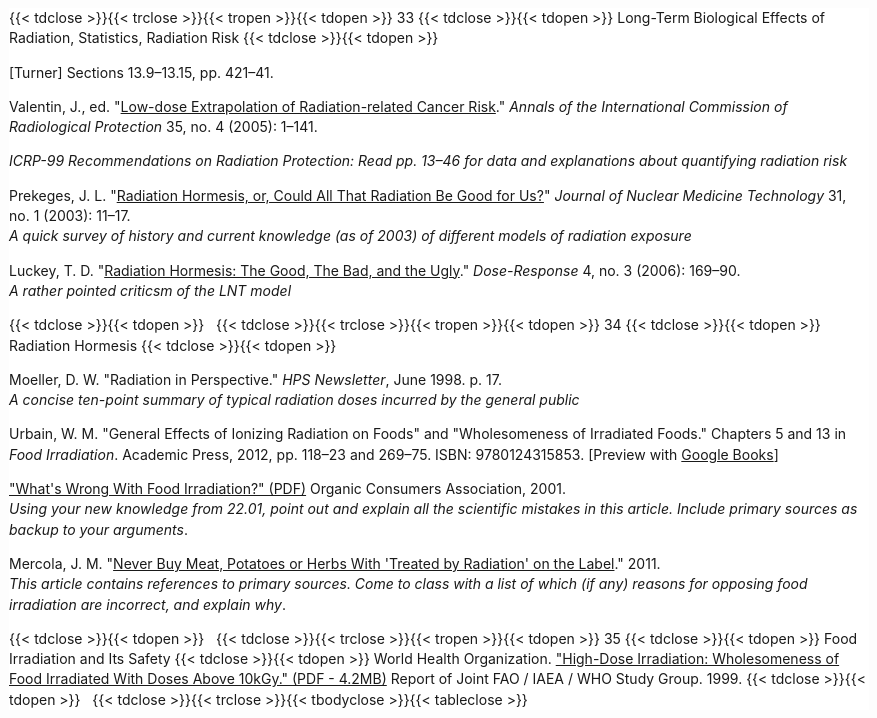 {{< tdclose >}}{{< trclose >}}{{< tropen >}}{{< tdopen >}}
33
{{< tdclose >}}{{< tdopen >}}
Long-Term Biological Effects of Radiation, Statistics, Radiation Risk
{{< tdclose >}}{{< tdopen >}}

\[Turner\] Sections 13.9–13.15, pp. 421–41.

Valentin, J., ed. "[Low-dose Extrapolation of Radiation-related Cancer Risk](http://www.icrp.org/publication.asp?id=ICRP%20Publication%2099)." _Annals of the International Commission of Radiological Protection_ 35, no. 4 (2005): 1–141.

_ICRP-99 Recommendations on Radiation Protection: Read pp. 13–46 for data and explanations about quantifying radiation risk_

Prekeges, J. L. "[Radiation Hormesis, or, Could All That Radiation Be Good for Us?](http://tech.snmjournals.org/content/31/1/11.long)" _Journal of Nuclear Medicine Technology_ 31, no. 1 (2003): 11–17.   
_A quick survey of history and current knowledge (as of 2003) of different models of radiation exposure_

Luckey, T. D. "[Radiation Hormesis: The Good, The Bad, and the Ugly](https://doi.org/10.2203/dose-response.06-102.Luckey)." _Dose-Response_ 4, no. 3 (2006): 169–90.   
_A rather pointed criticsm of the LNT model_

{{< tdclose >}}{{< tdopen >}}
 
{{< tdclose >}}{{< trclose >}}{{< tropen >}}{{< tdopen >}}
34
{{< tdclose >}}{{< tdopen >}}
Radiation Hormesis
{{< tdclose >}}{{< tdopen >}}

Moeller, D. W. "Radiation in Perspective." _HPS Newsletter_, June 1998. p. 17.   
_A concise ten-point summary of typical radiation doses incurred by the general public_

Urbain, W. M. "General Effects of Ionizing Radiation on Foods" and "Wholesomeness of Irradiated Foods." Chapters 5 and 13 in _Food Irradiation_. Academic Press, 2012, pp. 118–23 and 269–75. ISBN: 9780124315853. \[Preview with [Google Books](http://books.google.com/books?id=3V5IndKfswEC&pg=PA118=onepage)\]

["What's Wrong With Food Irradiation?" (PDF)](https://www.organicconsumers.org/sites/default/files/what%27s%20wrong%20with%20food%20irradiation%202001.pdf) Organic Consumers Association, 2001.   
_Using your new knowledge from 22.01, point out and explain all the scientific mistakes in this article. Include primary sources as backup to your arguments_.

Mercola, J. M. "[Never Buy Meat, Potatoes or Herbs With 'Treated by Radiation' on the Label](http://articles.mercola.com/sites/articles/archive/2011/11/05/why-are-your-spices--seasonings-exposed-to-half-a-billion-chest-xrays-worth-of-radiation.aspx)." 2011.   
_This article contains references to primary sources. Come to class with a list of which (if any) reasons for opposing food irradiation are incorrect, and explain why_.

{{< tdclose >}}{{< tdopen >}}
 
{{< tdclose >}}{{< trclose >}}{{< tropen >}}{{< tdopen >}}
35
{{< tdclose >}}{{< tdopen >}}
Food Irradiation and Its Safety
{{< tdclose >}}{{< tdopen >}}
World Health Organization. ["High-Dose Irradiation: Wholesomeness of Food Irradiated With Doses Above 10kGy." (PDF - 4.2MB)](http://apps.who.int/iris/bitstream/10665/42203/1/WHO_TRS_890_%28part1%29.pdf) Report of Joint FAO / IAEA / WHO Study Group. 1999.
{{< tdclose >}}{{< tdopen >}}
 
{{< tdclose >}}{{< trclose >}}{{< tbodyclose >}}{{< tableclose >}}